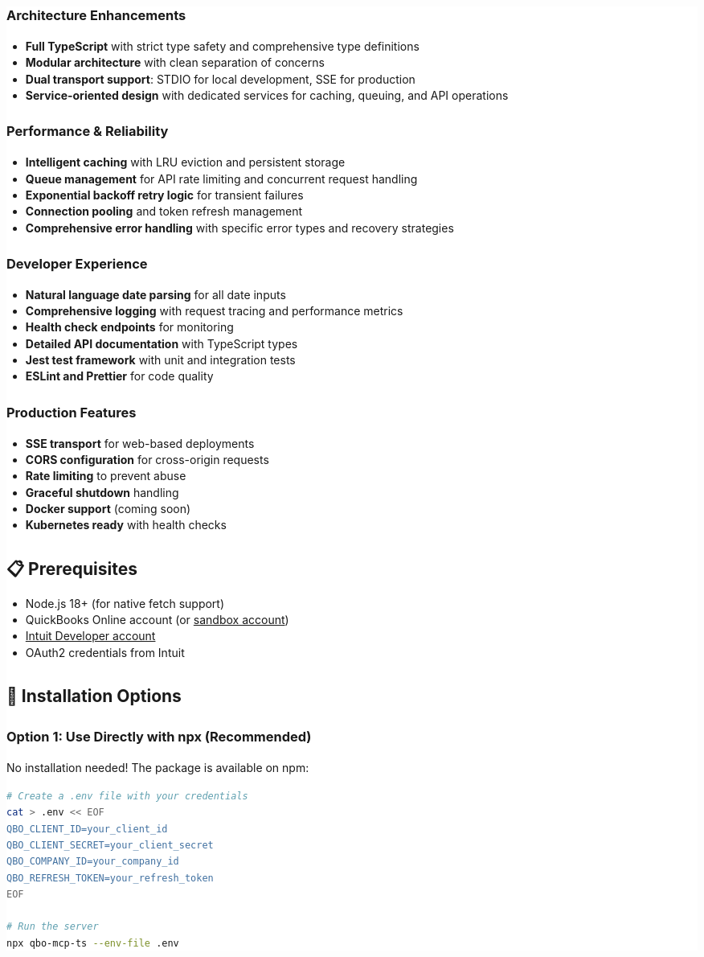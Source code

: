 ### Architecture Enhancements

- **Full TypeScript** with strict type safety and comprehensive type definitions
- **Modular architecture** with clean separation of concerns
- **Dual transport support**: STDIO for local development, SSE for production
- **Service-oriented design** with dedicated services for caching, queuing, and
  API operations

### Performance & Reliability

- **Intelligent caching** with LRU eviction and persistent storage
- **Queue management** for API rate limiting and concurrent request handling
- **Exponential backoff retry logic** for transient failures
- **Connection pooling** and token refresh management
- **Comprehensive error handling** with specific error types and recovery
  strategies

### Developer Experience

- **Natural language date parsing** for all date inputs
- **Comprehensive logging** with request tracing and performance metrics
- **Health check endpoints** for monitoring
- **Detailed API documentation** with TypeScript types
- **Jest test framework** with unit and integration tests
- **ESLint and Prettier** for code quality

### Production Features

- **SSE transport** for web-based deployments
- **CORS configuration** for cross-origin requests
- **Rate limiting** to prevent abuse
- **Graceful shutdown** handling
- **Docker support** (coming soon)
- **Kubernetes ready** with health checks

## 📋 Prerequisites

- Node.js 18+ (for native fetch support)
- QuickBooks Online account (or
  [sandbox account](https://developer.intuit.com/app/developer/sandbox))
- [Intuit Developer account](https://developer.intuit.com)
- OAuth2 credentials from Intuit

## 🔧 Installation Options

### Option 1: Use Directly with npx (Recommended)

No installation needed! The package is available on npm:

```bash
# Create a .env file with your credentials
cat > .env << EOF
QBO_CLIENT_ID=your_client_id
QBO_CLIENT_SECRET=your_client_secret
QBO_COMPANY_ID=your_company_id
QBO_REFRESH_TOKEN=your_refresh_token
EOF

# Run the server
npx qbo-mcp-ts --env-file .env
```
